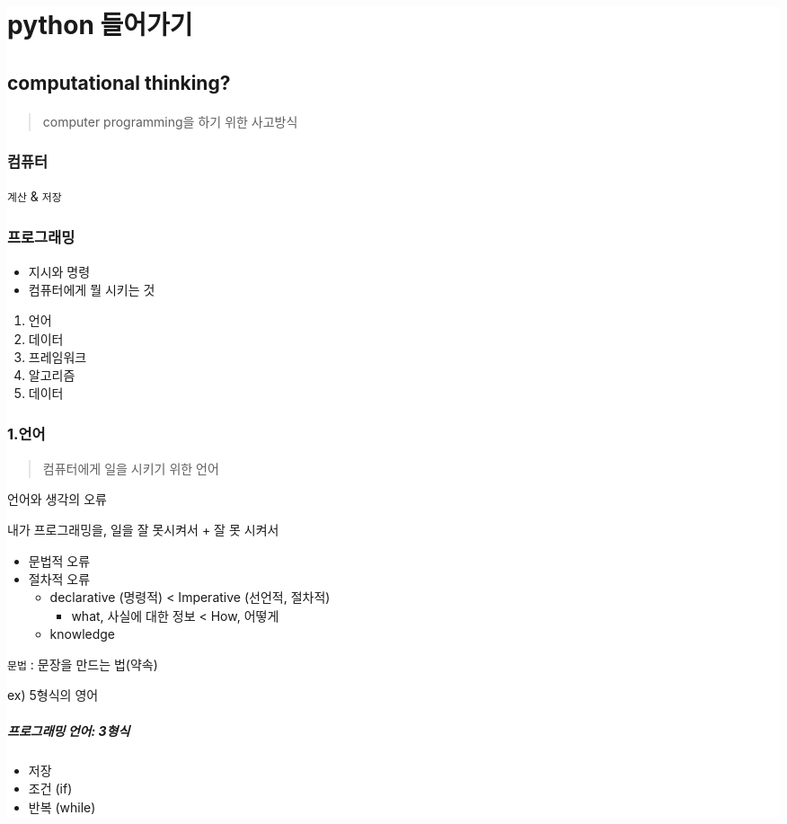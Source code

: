 



# python 들어가기



## computational thinking?

> computer programming을 하기 위한 사고방식



### 컴퓨터

`계산` & `저장`

### 프로그래밍

- 지시와 명령
- 컴퓨터에게 뭘 시키는 것



1. 언어
2. 데이터
3. 프레임워크
4. 알고리즘
5. 데이터



### 1.언어

> 컴퓨터에게 일을 시키기 위한 언어

언어와 생각의 오류

내가 프로그래밍을, 일을 잘 못시켜서 + 잘 못 시켜서

* 문법적 오류
* 절차적 오류
  * declarative (명령적) < Imperative (선언적, 절차적)
    * what, 사실에 대한 정보  < How, 어떻게 
  * knowledge



`문법` :  문장을 만드는 법(약속)

ex) 5형식의 영어



##### 프로그래밍 언어: 3형식

- 저장
- 조건 (if)
- 반복 (while)
